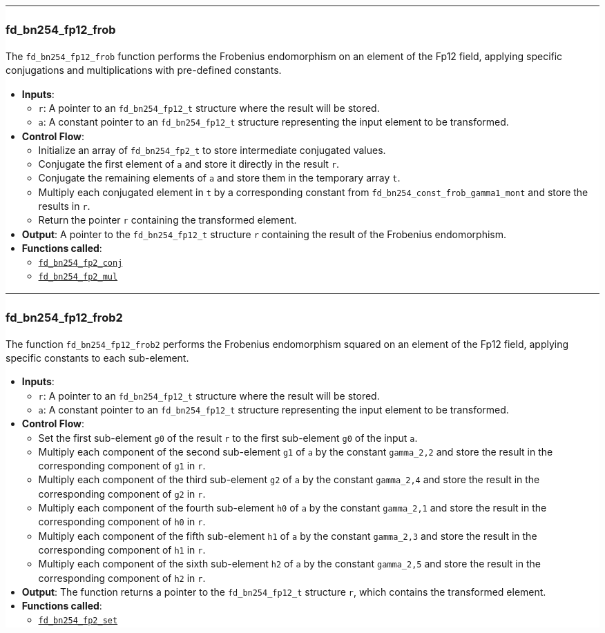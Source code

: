 
---
### fd\_bn254\_fp12\_frob
The `fd_bn254_fp12_frob` function performs the Frobenius endomorphism on an element of the Fp12 field, applying specific conjugations and multiplications with pre-defined constants.
- **Inputs**:
    - `r`: A pointer to an `fd_bn254_fp12_t` structure where the result will be stored.
    - `a`: A constant pointer to an `fd_bn254_fp12_t` structure representing the input element to be transformed.
- **Control Flow**:
    - Initialize an array of `fd_bn254_fp2_t` to store intermediate conjugated values.
    - Conjugate the first element of `a` and store it directly in the result `r`.
    - Conjugate the remaining elements of `a` and store them in the temporary array `t`.
    - Multiply each conjugated element in `t` by a corresponding constant from `fd_bn254_const_frob_gamma1_mont` and store the results in `r`.
    - Return the pointer `r` containing the transformed element.
- **Output**: A pointer to the `fd_bn254_fp12_t` structure `r` containing the result of the Frobenius endomorphism.
- **Functions called**:
    - [`fd_bn254_fp2_conj`](#fd_bn254_fp2_conj)
    - [`fd_bn254_fp2_mul`](#fd_bn254_fp2_mul)


---
### fd\_bn254\_fp12\_frob2
The function `fd_bn254_fp12_frob2` performs the Frobenius endomorphism squared on an element of the Fp12 field, applying specific constants to each sub-element.
- **Inputs**:
    - `r`: A pointer to an `fd_bn254_fp12_t` structure where the result will be stored.
    - `a`: A constant pointer to an `fd_bn254_fp12_t` structure representing the input element to be transformed.
- **Control Flow**:
    - Set the first sub-element `g0` of the result `r` to the first sub-element `g0` of the input `a`.
    - Multiply each component of the second sub-element `g1` of `a` by the constant `gamma_2,2` and store the result in the corresponding component of `g1` in `r`.
    - Multiply each component of the third sub-element `g2` of `a` by the constant `gamma_2,4` and store the result in the corresponding component of `g2` in `r`.
    - Multiply each component of the fourth sub-element `h0` of `a` by the constant `gamma_2,1` and store the result in the corresponding component of `h0` in `r`.
    - Multiply each component of the fifth sub-element `h1` of `a` by the constant `gamma_2,3` and store the result in the corresponding component of `h1` in `r`.
    - Multiply each component of the sixth sub-element `h2` of `a` by the constant `gamma_2,5` and store the result in the corresponding component of `h2` in `r`.
- **Output**: The function returns a pointer to the `fd_bn254_fp12_t` structure `r`, which contains the transformed element.
- **Functions called**:
    - [`fd_bn254_fp2_set`](#fd_bn254_fp2_set)



